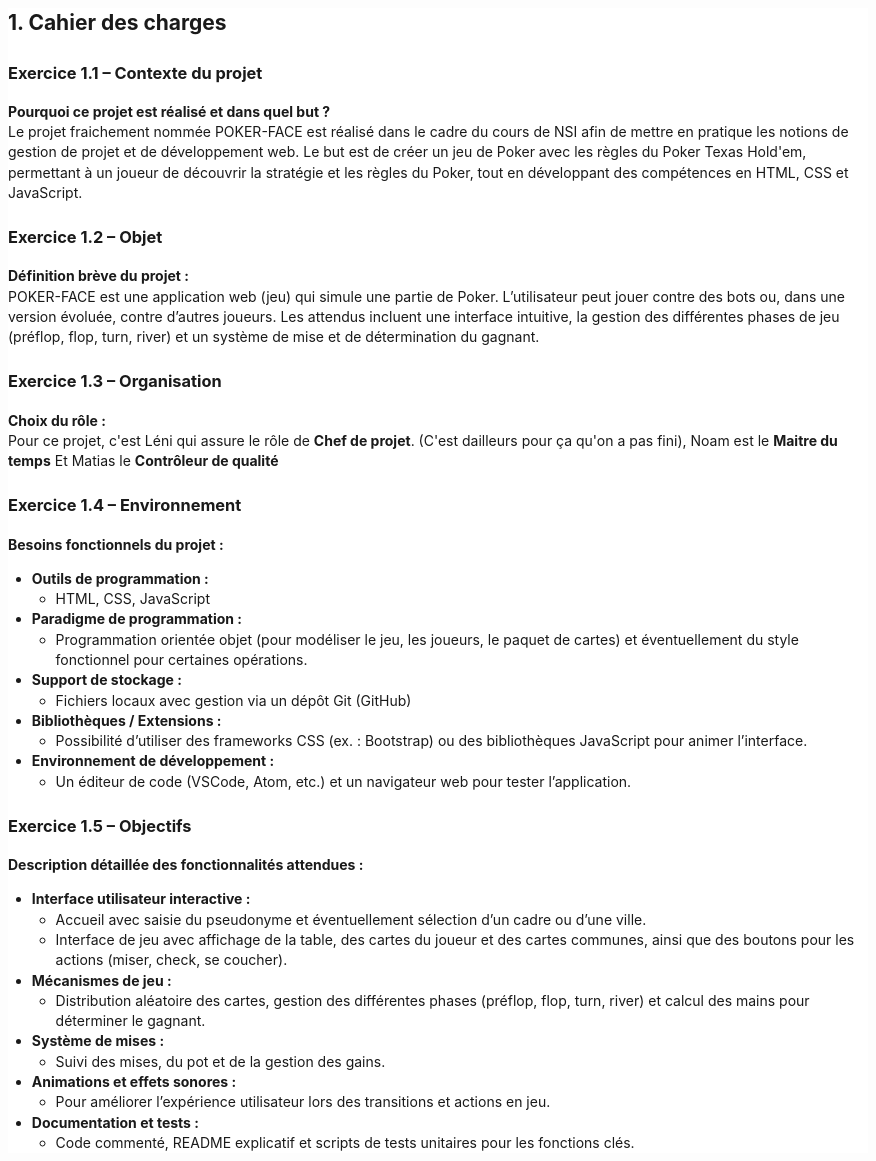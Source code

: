 ## 1. Cahier des charges

### Exercice 1.1 – Contexte du projet  
**Pourquoi ce projet est réalisé et dans quel but ?**  
Le projet fraichement nommée POKER-FACE est réalisé dans le cadre du cours de NSI afin de mettre en pratique les notions de gestion de projet et de développement web. Le but est de créer un jeu de Poker avec les règles du Poker Texas Hold'em, permettant à un joueur de découvrir la stratégie et les règles du Poker, tout en développant des compétences en HTML, CSS et JavaScript.  
  
### Exercice 1.2 – Objet  
**Définition brève du projet :**  
POKER-FACE est une application web (jeu) qui simule une partie de Poker. L’utilisateur peut jouer contre des bots ou, dans une version évoluée, contre d’autres joueurs. Les attendus incluent une interface intuitive, la gestion des différentes phases de jeu (préflop, flop, turn, river) et un système de mise et de détermination du gagnant.  

### Exercice 1.3 – Organisation  
**Choix du rôle :**  
Pour ce projet, c'est Léni qui assure le rôle de **Chef de projet**. (C'est dailleurs pour ça qu'on a pas fini),
Noam est le **Maitre du temps**
Et Matias le **Contrôleur de qualité**

### Exercice 1.4 – Environnement  
**Besoins fonctionnels du projet :**  
- **Outils de programmation :**  
  - HTML, CSS, JavaScript  
- **Paradigme de programmation :**  
  - Programmation orientée objet (pour modéliser le jeu, les joueurs, le paquet de cartes) et éventuellement du style fonctionnel pour certaines opérations.  
- **Support de stockage :**  
  - Fichiers locaux avec gestion via un dépôt Git (GitHub)  
- **Bibliothèques / Extensions :**  
  - Possibilité d’utiliser des frameworks CSS (ex. : Bootstrap) ou des bibliothèques JavaScript pour animer l’interface.  
- **Environnement de développement :**  
  - Un éditeur de code (VSCode, Atom, etc.) et un navigateur web pour tester l’application.

### Exercice 1.5 – Objectifs  
**Description détaillée des fonctionnalités attendues :**  
- **Interface utilisateur interactive :**  
  - Accueil avec saisie du pseudonyme et éventuellement sélection d’un cadre ou d’une ville.  
  - Interface de jeu avec affichage de la table, des cartes du joueur et des cartes communes, ainsi que des boutons pour les actions (miser, check, se coucher).  
- **Mécanismes de jeu :**  
  - Distribution aléatoire des cartes, gestion des différentes phases (préflop, flop, turn, river) et calcul des mains pour déterminer le gagnant.  
- **Système de mises :**  
  - Suivi des mises, du pot et de la gestion des gains.  
- **Animations et effets sonores :**  
  - Pour améliorer l’expérience utilisateur lors des transitions et actions en jeu.  
- **Documentation et tests :**  
  - Code commenté, README explicatif et scripts de tests unitaires pour les fonctions clés.
